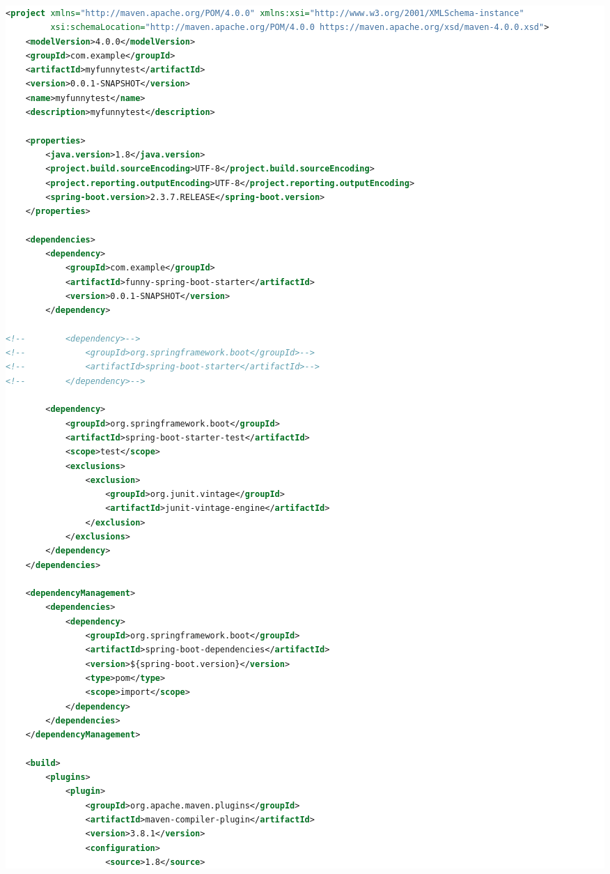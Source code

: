 ```xml
<project xmlns="http://maven.apache.org/POM/4.0.0" xmlns:xsi="http://www.w3.org/2001/XMLSchema-instance"
         xsi:schemaLocation="http://maven.apache.org/POM/4.0.0 https://maven.apache.org/xsd/maven-4.0.0.xsd">
    <modelVersion>4.0.0</modelVersion>
    <groupId>com.example</groupId>
    <artifactId>myfunnytest</artifactId>
    <version>0.0.1-SNAPSHOT</version>
    <name>myfunnytest</name>
    <description>myfunnytest</description>

    <properties>
        <java.version>1.8</java.version>
        <project.build.sourceEncoding>UTF-8</project.build.sourceEncoding>
        <project.reporting.outputEncoding>UTF-8</project.reporting.outputEncoding>
        <spring-boot.version>2.3.7.RELEASE</spring-boot.version>
    </properties>

    <dependencies>
        <dependency>
            <groupId>com.example</groupId>
            <artifactId>funny-spring-boot-starter</artifactId>
            <version>0.0.1-SNAPSHOT</version>
        </dependency>

<!--        <dependency>-->
<!--            <groupId>org.springframework.boot</groupId>-->
<!--            <artifactId>spring-boot-starter</artifactId>-->
<!--        </dependency>-->

        <dependency>
            <groupId>org.springframework.boot</groupId>
            <artifactId>spring-boot-starter-test</artifactId>
            <scope>test</scope>
            <exclusions>
                <exclusion>
                    <groupId>org.junit.vintage</groupId>
                    <artifactId>junit-vintage-engine</artifactId>
                </exclusion>
            </exclusions>
        </dependency>
    </dependencies>

    <dependencyManagement>
        <dependencies>
            <dependency>
                <groupId>org.springframework.boot</groupId>
                <artifactId>spring-boot-dependencies</artifactId>
                <version>${spring-boot.version}</version>
                <type>pom</type>
                <scope>import</scope>
            </dependency>
        </dependencies>
    </dependencyManagement>

    <build>
        <plugins>
            <plugin>
                <groupId>org.apache.maven.plugins</groupId>
                <artifactId>maven-compiler-plugin</artifactId>
                <version>3.8.1</version>
                <configuration>
                    <source>1.8</source>
```